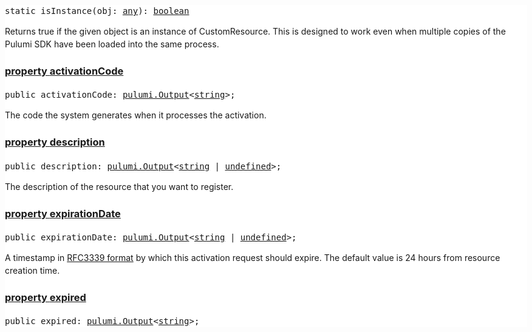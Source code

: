 <pre class="highlight"><span class='kd'>static </span>isInstance(obj: <span class='kd'><a href='https://www.typescriptlang.org/docs/handbook/basic-types.html#any'>any</a></span>): <span class='kd'><a href='https://developer.mozilla.org/en-US/docs/Web/JavaScript/Reference/Global_Objects/Boolean'>boolean</a></span></pre>


Returns true if the given object is an instance of CustomResource.  This is designed to work even when
multiple copies of the Pulumi SDK have been loaded into the same process.

</div>
<h3 class="pdoc-member-header" id="Activation-activationCode">
<a class="pdoc-child-name" href="https://github.com/pulumi/pulumi-aws/blob/b7682121f187ea9aa41fab1813822dd68dbe7ff7/sdk/nodejs/ssm/activation.ts#L54">property <b>activationCode</b></a>
</h3>
<div class="pdoc-member-contents" markdown="1">
<pre class="highlight"><span class='kd'>public </span>activationCode: <a href='https://pulumi.io/reference/pkg/nodejs/@pulumi/pulumi/#Output'>pulumi.Output</a>&lt;<span class='kd'><a href='https://developer.mozilla.org/en-US/docs/Web/JavaScript/Reference/Global_Objects/String'>string</a></span>&gt;;</pre>

The code the system generates when it processes the activation.

</div>
<h3 class="pdoc-member-header" id="Activation-description">
<a class="pdoc-child-name" href="https://github.com/pulumi/pulumi-aws/blob/b7682121f187ea9aa41fab1813822dd68dbe7ff7/sdk/nodejs/ssm/activation.ts#L58">property <b>description</b></a>
</h3>
<div class="pdoc-member-contents" markdown="1">
<pre class="highlight"><span class='kd'>public </span>description: <a href='https://pulumi.io/reference/pkg/nodejs/@pulumi/pulumi/#Output'>pulumi.Output</a>&lt;<span class='kd'><a href='https://developer.mozilla.org/en-US/docs/Web/JavaScript/Reference/Global_Objects/String'>string</a></span> | <span class='kd'><a href='https://developer.mozilla.org/en-US/docs/Web/JavaScript/Reference/Global_Objects/undefined'>undefined</a></span>&gt;;</pre>

The description of the resource that you want to register.

</div>
<h3 class="pdoc-member-header" id="Activation-expirationDate">
<a class="pdoc-child-name" href="https://github.com/pulumi/pulumi-aws/blob/b7682121f187ea9aa41fab1813822dd68dbe7ff7/sdk/nodejs/ssm/activation.ts#L62">property <b>expirationDate</b></a>
</h3>
<div class="pdoc-member-contents" markdown="1">
<pre class="highlight"><span class='kd'>public </span>expirationDate: <a href='https://pulumi.io/reference/pkg/nodejs/@pulumi/pulumi/#Output'>pulumi.Output</a>&lt;<span class='kd'><a href='https://developer.mozilla.org/en-US/docs/Web/JavaScript/Reference/Global_Objects/String'>string</a></span> | <span class='kd'><a href='https://developer.mozilla.org/en-US/docs/Web/JavaScript/Reference/Global_Objects/undefined'>undefined</a></span>&gt;;</pre>

A timestamp in [RFC3339 format](https://tools.ietf.org/html/rfc3339#section-5.8) by which this activation request should expire. The default value is 24 hours from resource creation time.

</div>
<h3 class="pdoc-member-header" id="Activation-expired">
<a class="pdoc-child-name" href="https://github.com/pulumi/pulumi-aws/blob/b7682121f187ea9aa41fab1813822dd68dbe7ff7/sdk/nodejs/ssm/activation.ts#L66">property <b>expired</b></a>
</h3>
<div class="pdoc-member-contents" markdown="1">
<pre class="highlight"><span class='kd'>public </span>expired: <a href='https://pulumi.io/reference/pkg/nodejs/@pulumi/pulumi/#Output'>pulumi.Output</a>&lt;<span class='kd'><a href='https://developer.mozilla.org/en-US/docs/Web/JavaScript/Reference/Global_Objects/String'>string</a></span>&gt;;</pre>

